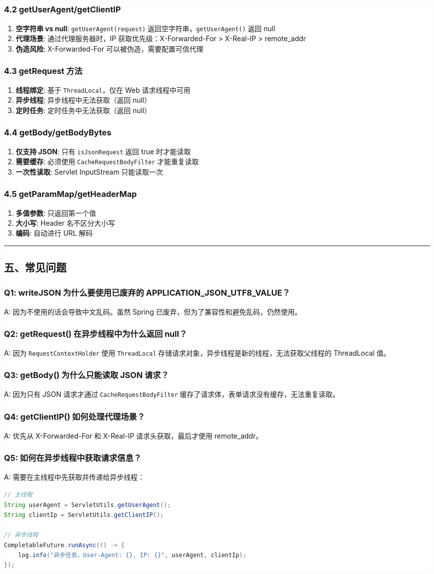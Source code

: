 ### 4.2 getUserAgent/getClientIP
1. **空字符串 vs null**: `getUserAgent(request)` 返回空字符串，`getUserAgent()` 返回 null
2. **代理场景**: 通过代理服务器时，IP 获取优先级：X-Forwarded-For > X-Real-IP > remote_addr
3. **伪造风险**: X-Forwarded-For 可以被伪造，需要配置可信代理

### 4.3 getRequest 方法
1. **线程绑定**: 基于 `ThreadLocal`，仅在 Web 请求线程中可用
2. **异步线程**: 异步线程中无法获取（返回 null）
3. **定时任务**: 定时任务中无法获取（返回 null）

### 4.4 getBody/getBodyBytes
1. **仅支持 JSON**: 只有 `isJsonRequest` 返回 true 时才能读取
2. **需要缓存**: 必须使用 `CacheRequestBodyFilter` 才能重复读取
3. **一次性读取**: Servlet InputStream 只能读取一次

### 4.5 getParamMap/getHeaderMap
1. **多值参数**: 只返回第一个值
2. **大小写**: Header 名不区分大小写
3. **编码**: 自动进行 URL 解码

---

## 五、常见问题

### Q1: writeJSON 为什么要使用已废弃的 APPLICATION_JSON_UTF8_VALUE？
A: 因为不使用的话会导致中文乱码。虽然 Spring 已废弃，但为了兼容性和避免乱码，仍然使用。

### Q2: getRequest() 在异步线程中为什么返回 null？
A: 因为 `RequestContextHolder` 使用 `ThreadLocal` 存储请求对象，异步线程是新的线程，无法获取父线程的 ThreadLocal 值。

### Q3: getBody() 为什么只能读取 JSON 请求？
A: 因为只有 JSON 请求才通过 `CacheRequestBodyFilter` 缓存了请求体，表单请求没有缓存，无法重复读取。

### Q4: getClientIP() 如何处理代理场景？
A: 优先从 X-Forwarded-For 和 X-Real-IP 请求头获取，最后才使用 remote_addr。

### Q5: 如何在异步线程中获取请求信息？
A: 需要在主线程中先获取并传递给异步线程：
```java
// 主线程
String userAgent = ServletUtils.getUserAgent();
String clientIp = ServletUtils.getClientIP();

// 异步线程
CompletableFuture.runAsync(() -> {
    log.info("异步任务，User-Agent: {}, IP: {}", userAgent, clientIp);
});
```

